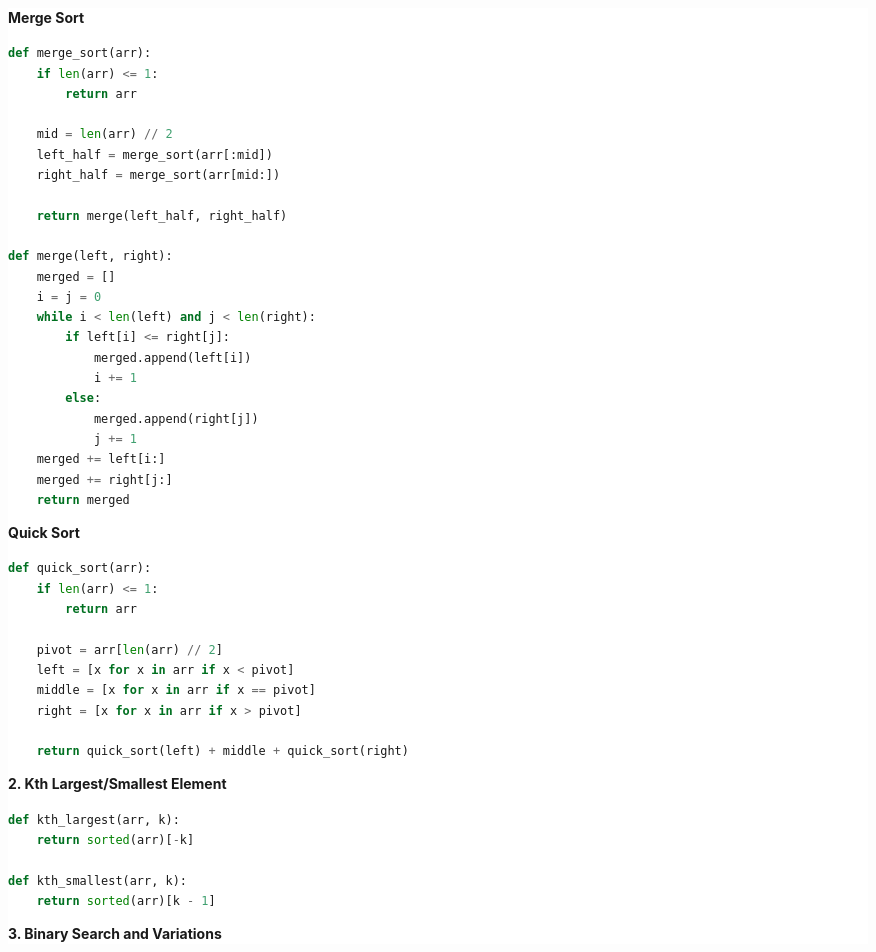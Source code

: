 **Merge Sort**

```python
def merge_sort(arr):
    if len(arr) <= 1:
        return arr

    mid = len(arr) // 2
    left_half = merge_sort(arr[:mid])
    right_half = merge_sort(arr[mid:])

    return merge(left_half, right_half)

def merge(left, right):
    merged = []
    i = j = 0
    while i < len(left) and j < len(right):
        if left[i] <= right[j]:
            merged.append(left[i])
            i += 1
        else:
            merged.append(right[j])
            j += 1
    merged += left[i:]
    merged += right[j:]
    return merged
```

**Quick Sort**

```python
def quick_sort(arr):
    if len(arr) <= 1:
        return arr

    pivot = arr[len(arr) // 2]
    left = [x for x in arr if x < pivot]
    middle = [x for x in arr if x == pivot]
    right = [x for x in arr if x > pivot]

    return quick_sort(left) + middle + quick_sort(right)
```

**2. Kth Largest/Smallest Element**

```python
def kth_largest(arr, k):
    return sorted(arr)[-k]

def kth_smallest(arr, k):
    return sorted(arr)[k - 1]
```

**3. Binary Search and Variations**

